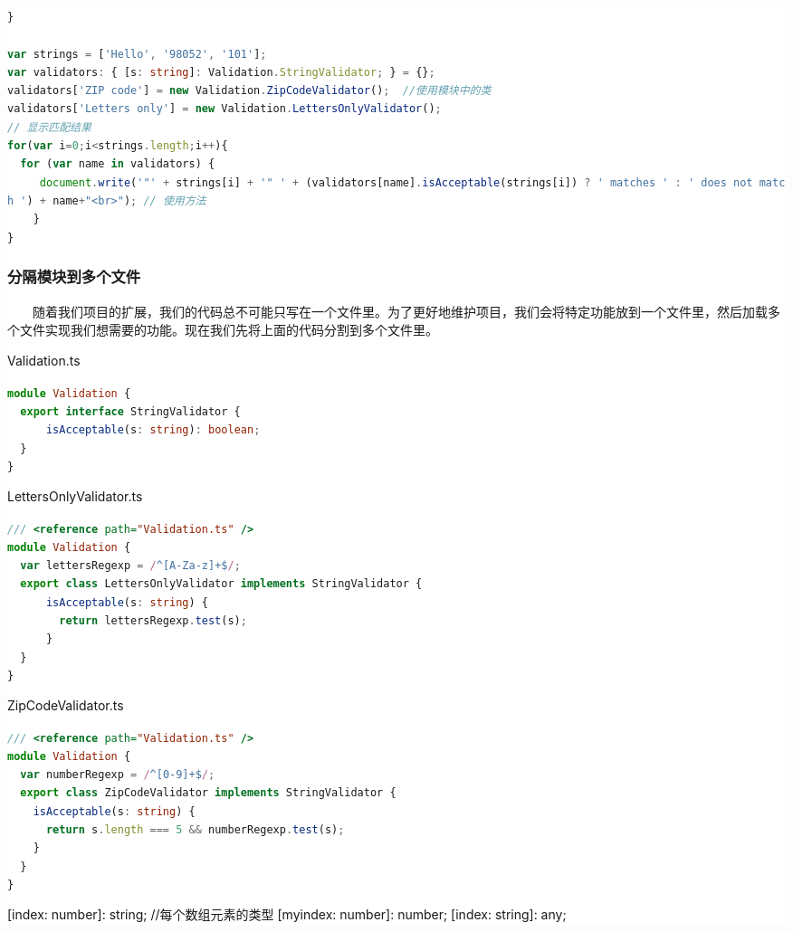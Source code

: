 ```ts
}
 
var strings = ['Hello', '98052', '101'];
var validators: { [s: string]: Validation.StringValidator; } = {};
validators['ZIP code'] = new Validation.ZipCodeValidator();  //使用模块中的类
validators['Letters only'] = new Validation.LettersOnlyValidator();
// 显示匹配结果
for(var i=0;i<strings.length;i++){
  for (var name in validators) {
     document.write('"' + strings[i] + '" ' + (validators[name].isAcceptable(strings[i]) ? ' matches ' : ' does not match ') + name+"<br>"); // 使用方法
    }
}
```

### 分隔模块到多个文件
　　随着我们项目的扩展，我们的代码总不可能只写在一个文件里。为了更好地维护项目，我们会将特定功能放到一个文件里，然后加载多个文件实现我们想需要的功能。现在我们先将上面的代码分割到多个文件里。

Validation.ts

```ts
module Validation {
  export interface StringValidator {
      isAcceptable(s: string): boolean;
  }
}
```

LettersOnlyValidator.ts

```ts
/// <reference path="Validation.ts" />
module Validation {
  var lettersRegexp = /^[A-Za-z]+$/;
  export class LettersOnlyValidator implements StringValidator {
      isAcceptable(s: string) {
        return lettersRegexp.test(s);
      }
  }
}
```

ZipCodeValidator.ts

```ts
/// <reference path="Validation.ts" />
module Validation {
  var numberRegexp = /^[0-9]+$/;
  export class ZipCodeValidator implements StringValidator {
    isAcceptable(s: string) {
      return s.length === 5 && numberRegexp.test(s);
    }
  }
}
```


  [index: number]: string;  //每个数组元素的类型
  [myindex: number]: number;
  [index: string]: any;